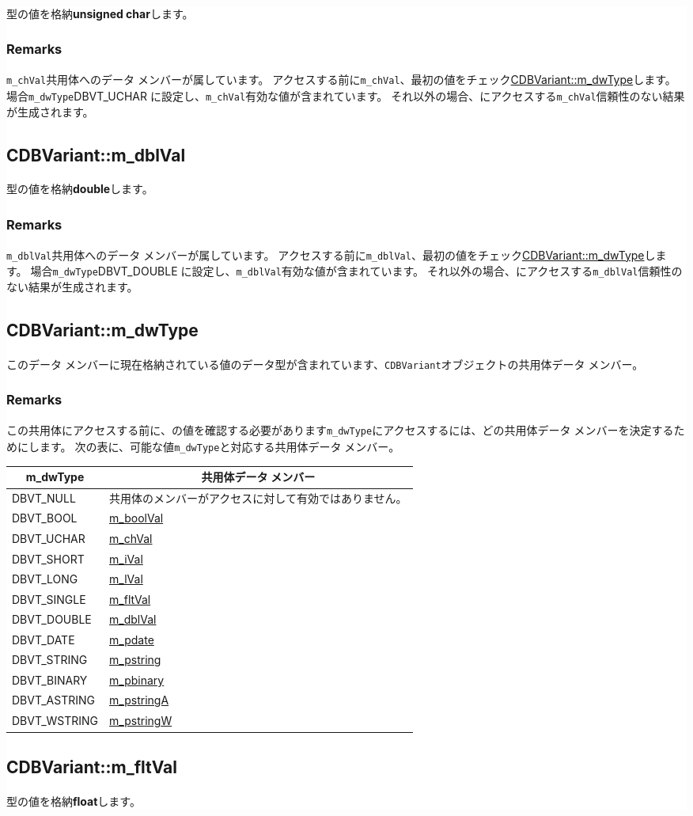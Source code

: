 型の値を格納**unsigned char**します。

### <a name="remarks"></a>Remarks

`m_chVal`共用体へのデータ メンバーが属しています。 アクセスする前に`m_chVal`、最初の値をチェック[CDBVariant::m_dwType](#m_dwtype)します。 場合`m_dwType`DBVT_UCHAR に設定し、`m_chVal`有効な値が含まれています。 それ以外の場合、にアクセスする`m_chVal`信頼性のない結果が生成されます。

##  <a name="m_dblval"></a>  CDBVariant::m_dblVal

型の値を格納**double**します。

### <a name="remarks"></a>Remarks

`m_dblVal`共用体へのデータ メンバーが属しています。 アクセスする前に`m_dblVal`、最初の値をチェック[CDBVariant::m_dwType](#m_dwtype)します。 場合`m_dwType`DBVT_DOUBLE に設定し、`m_dblVal`有効な値が含まれています。 それ以外の場合、にアクセスする`m_dblVal`信頼性のない結果が生成されます。

##  <a name="m_dwtype"></a>  CDBVariant::m_dwType

このデータ メンバーに現在格納されている値のデータ型が含まれています、`CDBVariant`オブジェクトの共用体データ メンバー。

### <a name="remarks"></a>Remarks

この共用体にアクセスする前に、の値を確認する必要があります`m_dwType`にアクセスするには、どの共用体データ メンバーを決定するためにします。 次の表に、可能な値`m_dwType`と対応する共用体データ メンバー。

|m_dwType|共用体データ メンバー|
|---------------|-----------------------|
|DBVT_NULL|共用体のメンバーがアクセスに対して有効ではありません。|
|DBVT_BOOL|[m_boolVal](#m_boolval)|
|DBVT_UCHAR|[m_chVal](#m_chval)|
|DBVT_SHORT|[m_iVal](#m_ival)|
|DBVT_LONG|[m_lVal](#m_lval)|
|DBVT_SINGLE|[m_fltVal](#m_fltval)|
|DBVT_DOUBLE|[m_dblVal](#m_dblval)|
|DBVT_DATE|[m_pdate](#m_pdate)|
|DBVT_STRING|[m_pstring](#m_pstring)|
|DBVT_BINARY|[m_pbinary](#m_pbinary)|
|DBVT_ASTRING|[m_pstringA](#m_pstringa)|
|DBVT_WSTRING|[m_pstringW](#m_pstringw)|

##  <a name="m_fltval"></a>  CDBVariant::m_fltVal

型の値を格納**float**します。
